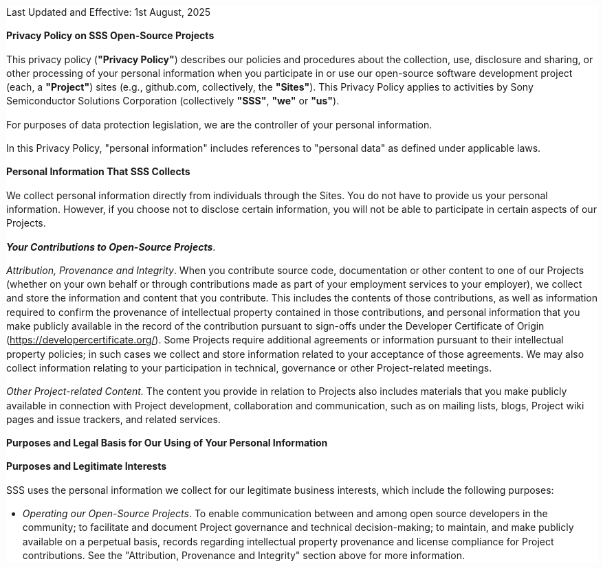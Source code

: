 Last Updated and Effective: 1st August, 2025

**Privacy Policy on SSS Open-Source Projects**

This privacy policy (**"Privacy Policy"**) describes our policies and
procedures about the collection, use, disclosure and sharing, or other
processing of your personal information when you participate in or use
our open-source software development project (each, a **"Project"**)
sites (e.g., github.com, collectively, the **"Sites"**).  This Privacy
Policy applies to activities by Sony Semiconductor Solutions Corporation
(collectively **"SSS"**, **"we"** or **"us"**).

For purposes of data protection legislation, we are the controller of
your personal information.

In this Privacy Policy, "personal information" includes references to
"personal data" as defined under applicable laws.

**Personal Information That SSS Collects**

We collect personal information directly from individuals through the
Sites. You do not have to provide us your personal information.
 However, if you choose not to disclose certain information, you will
not be able to participate in certain aspects of our Projects.

***Your Contributions to Open-Source Projects***.

*Attribution, Provenance and Integrity*. When you contribute source
code, documentation or other content to one of our Projects (whether on
your own behalf or through contributions made as part of your employment
services to your employer), we collect and store the information and
content that you contribute. This includes the contents of those
contributions, as well as information required to confirm the provenance
of intellectual property contained in those contributions, and personal
information that you make publicly available in the record of the
contribution pursuant to sign-offs under the Developer Certificate of
Origin (<https://developercertificate.org/>). Some Projects require
additional agreements or information pursuant to their intellectual
property policies; in such cases we collect and store information
related to your acceptance of those agreements. We may also collect
information relating to your participation in technical, governance or
other Project-related meetings.

*Other Project-related Content.* The content you provide in relation to
Projects also includes materials that you make publicly available in
connection with Project development, collaboration and communication,
such as on mailing lists, blogs, Project wiki pages and issue trackers,
and related services.

**Purposes and Legal Basis for Our Using of Your Personal Information**

**Purposes and Legitimate Interests**

SSS uses the personal information we collect for our legitimate business
interests, which include the following purposes:

-   *Operating our Open-Source Projects*. To enable communication
    between and among open source developers in the community; to
    facilitate and document Project governance and technical
    decision-making; to maintain, and make publicly available on a
    perpetual basis, records regarding intellectual property provenance
    and license compliance for Project contributions. See the
    "Attribution, Provenance and Integrity" section above for more
    information.
